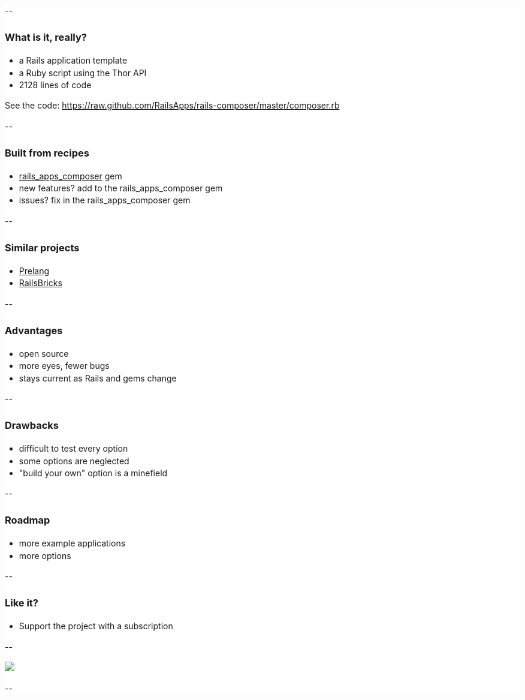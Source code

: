 --
### What is it, really?

* a Rails application template
* a Ruby script using the Thor API
* 2128 lines of code

See the code:
https://raw.github.com/RailsApps/rails-composer/master/composer.rb

--
### Built from recipes

* [rails_apps_composer](https://github.com/RailsApps/rails_apps_composer) gem
* new features? add to the rails_apps_composer gem
* issues? fix in the rails_apps_composer gem

--
### Similar projects

* [Prelang](http://prelang.com/)
* [RailsBricks](http://www.railsbricks.net/)

--
### Advantages

* open source
* more eyes, fewer bugs
* stays current as Rails and gems change

--
### Drawbacks

* difficult to test every option
* some options are neglected
* "build your own" option is a minefield

--
### Roadmap

* more example applications
* more options

--
### Like it?

* Support the project with a subscription

--

<img src="http://learn-rails.com/images/rails-trucker-hat.jpg" height="210px">

--
